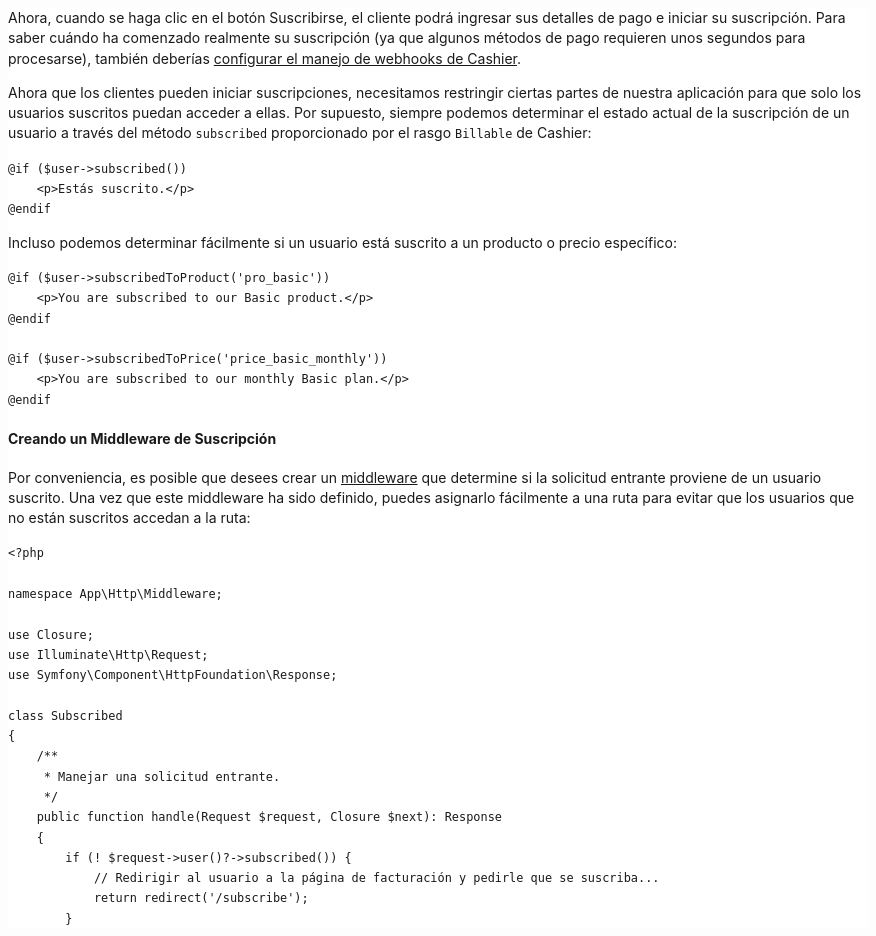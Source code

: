 Ahora, cuando se haga clic en el botón Suscribirse, el cliente podrá ingresar sus detalles de pago e iniciar su suscripción. Para saber cuándo ha comenzado realmente su suscripción (ya que algunos métodos de pago requieren unos segundos para procesarse), también deberías [configurar el manejo de webhooks de Cashier](#handling-paddle-webhooks).

Ahora que los clientes pueden iniciar suscripciones, necesitamos restringir ciertas partes de nuestra aplicación para que solo los usuarios suscritos puedan acceder a ellas. Por supuesto, siempre podemos determinar el estado actual de la suscripción de un usuario a través del método `subscribed` proporcionado por el rasgo `Billable` de Cashier:

```blade
@if ($user->subscribed())
    <p>Estás suscrito.</p>
@endif
```

Incluso podemos determinar fácilmente si un usuario está suscrito a un producto o precio específico:

```blade
@if ($user->subscribedToProduct('pro_basic'))
    <p>You are subscribed to our Basic product.</p>
@endif

@if ($user->subscribedToPrice('price_basic_monthly'))
    <p>You are subscribed to our monthly Basic plan.</p>
@endif
```

<a name="quickstart-building-a-subscribed-middleware"></a>
#### Creando un Middleware de Suscripción

Por conveniencia, es posible que desees crear un [middleware](/docs/{{version}}/middleware) que determine si la solicitud entrante proviene de un usuario suscrito. Una vez que este middleware ha sido definido, puedes asignarlo fácilmente a una ruta para evitar que los usuarios que no están suscritos accedan a la ruta:

    <?php

    namespace App\Http\Middleware;

    use Closure;
    use Illuminate\Http\Request;
    use Symfony\Component\HttpFoundation\Response;

    class Subscribed
    {
        /**
         * Manejar una solicitud entrante.
         */
        public function handle(Request $request, Closure $next): Response
        {
            if (! $request->user()?->subscribed()) {
                // Redirigir al usuario a la página de facturación y pedirle que se suscriba...
                return redirect('/subscribe');
            }
